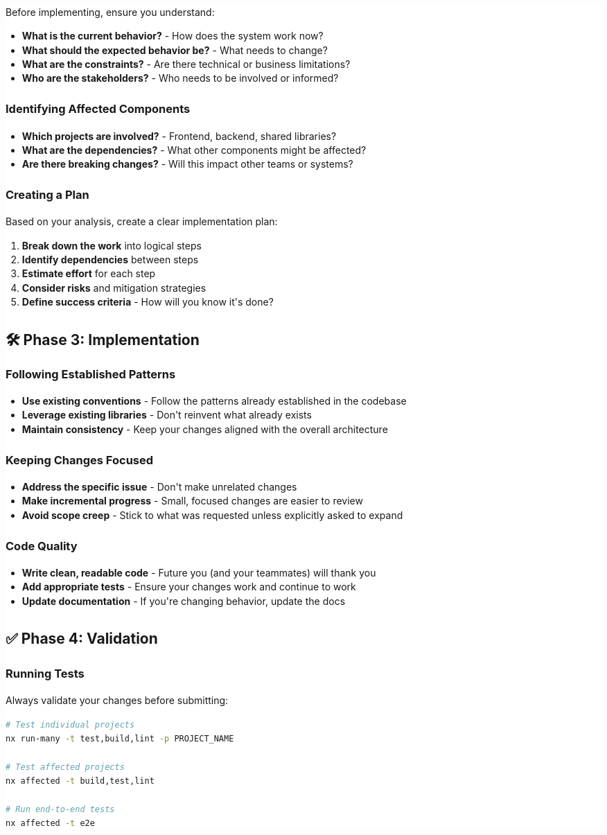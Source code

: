 Before implementing, ensure you understand:

- **What is the current behavior?** - How does the system work now?
- **What should the expected behavior be?** - What needs to change?
- **What are the constraints?** - Are there technical or business limitations?
- **Who are the stakeholders?** - Who needs to be involved or informed?

### Identifying Affected Components

- **Which projects are involved?** - Frontend, backend, shared libraries?
- **What are the dependencies?** - What other components might be affected?
- **Are there breaking changes?** - Will this impact other teams or systems?

### Creating a Plan

Based on your analysis, create a clear implementation plan:

1. **Break down the work** into logical steps
2. **Identify dependencies** between steps
3. **Estimate effort** for each step
4. **Consider risks** and mitigation strategies
5. **Define success criteria** - How will you know it's done?

## 🛠️ Phase 3: Implementation

### Following Established Patterns

- **Use existing conventions** - Follow the patterns already established in the codebase
- **Leverage existing libraries** - Don't reinvent what already exists
- **Maintain consistency** - Keep your changes aligned with the overall architecture

### Keeping Changes Focused

- **Address the specific issue** - Don't make unrelated changes
- **Make incremental progress** - Small, focused changes are easier to review
- **Avoid scope creep** - Stick to what was requested unless explicitly asked to expand

### Code Quality

- **Write clean, readable code** - Future you (and your teammates) will thank you
- **Add appropriate tests** - Ensure your changes work and continue to work
- **Update documentation** - If you're changing behavior, update the docs

## ✅ Phase 4: Validation

### Running Tests

Always validate your changes before submitting:

```bash
# Test individual projects
nx run-many -t test,build,lint -p PROJECT_NAME

# Test affected projects
nx affected -t build,test,lint

# Run end-to-end tests
nx affected -t e2e
```
